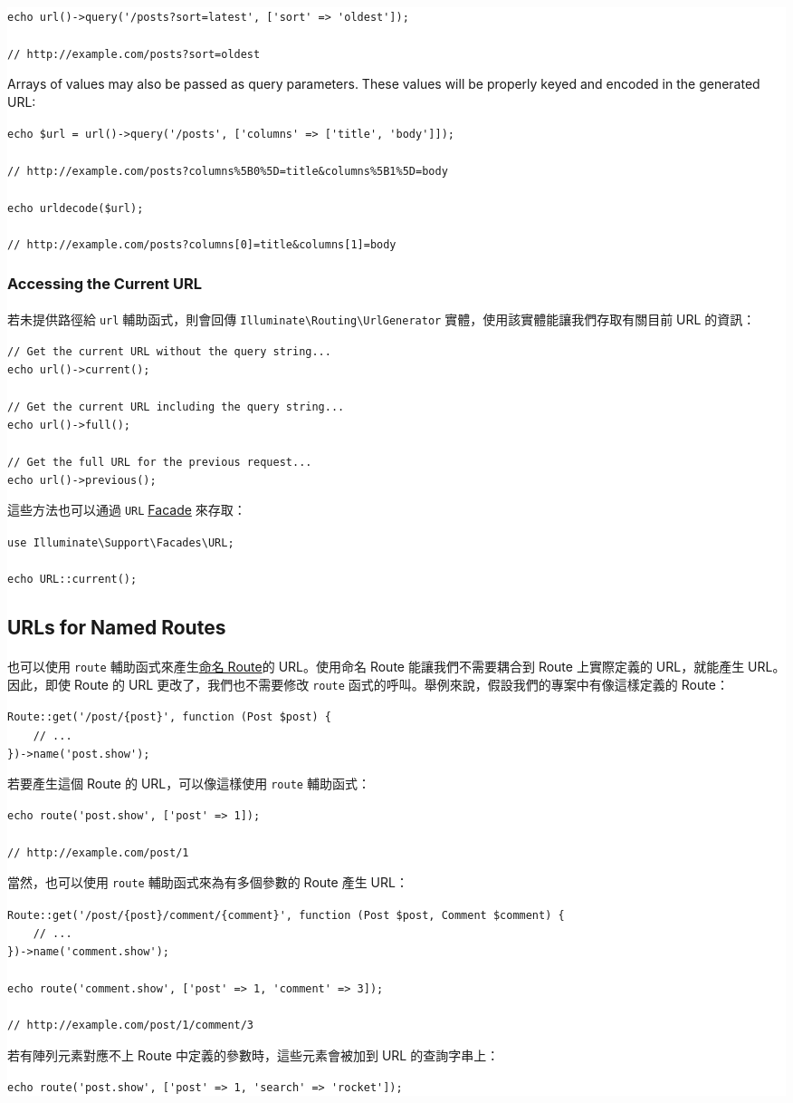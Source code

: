     echo url()->query('/posts?sort=latest', ['sort' => 'oldest']);
    
    // http://example.com/posts?sort=oldest
Arrays of values may also be passed as query parameters. These values will be properly keyed and encoded in the generated URL:

    echo $url = url()->query('/posts', ['columns' => ['title', 'body']]);
    
    // http://example.com/posts?columns%5B0%5D=title&columns%5B1%5D=body
    
    echo urldecode($url);
    
    // http://example.com/posts?columns[0]=title&columns[1]=body
<a name="accessing-the-current-url"></a>

### Accessing the Current URL

若未提供路徑給 `url` 輔助函式，則會回傳 `Illuminate\Routing\UrlGenerator` 實體，使用該實體能讓我們存取有關目前 URL 的資訊：

    // Get the current URL without the query string...
    echo url()->current();
    
    // Get the current URL including the query string...
    echo url()->full();
    
    // Get the full URL for the previous request...
    echo url()->previous();
這些方法也可以通過 `URL` [Facade](/docs/{{version}}/facades) 來存取：

    use Illuminate\Support\Facades\URL;
    
    echo URL::current();
<a name="urls-for-named-routes"></a>

## URLs for Named Routes

也可以使用 `route` 輔助函式來產生[命名 Route](/docs/{{version}}/routing#named-routes)的 URL。使用命名 Route 能讓我們不需要耦合到 Route 上實際定義的 URL，就能產生 URL。因此，即使 Route 的 URL 更改了，我們也不需要修改 `route` 函式的呼叫。舉例來說，假設我們的專案中有像這樣定義的 Route：

    Route::get('/post/{post}', function (Post $post) {
        // ...
    })->name('post.show');
若要產生這個 Route 的 URL，可以像這樣使用 `route` 輔助函式：

    echo route('post.show', ['post' => 1]);
    
    // http://example.com/post/1
當然，也可以使用 `route` 輔助函式來為有多個參數的 Route 產生 URL：

    Route::get('/post/{post}/comment/{comment}', function (Post $post, Comment $comment) {
        // ...
    })->name('comment.show');
    
    echo route('comment.show', ['post' => 1, 'comment' => 3]);
    
    // http://example.com/post/1/comment/3
若有陣列元素對應不上 Route 中定義的參數時，這些元素會被加到 URL 的查詢字串上：

    echo route('post.show', ['post' => 1, 'search' => 'rocket']);
    